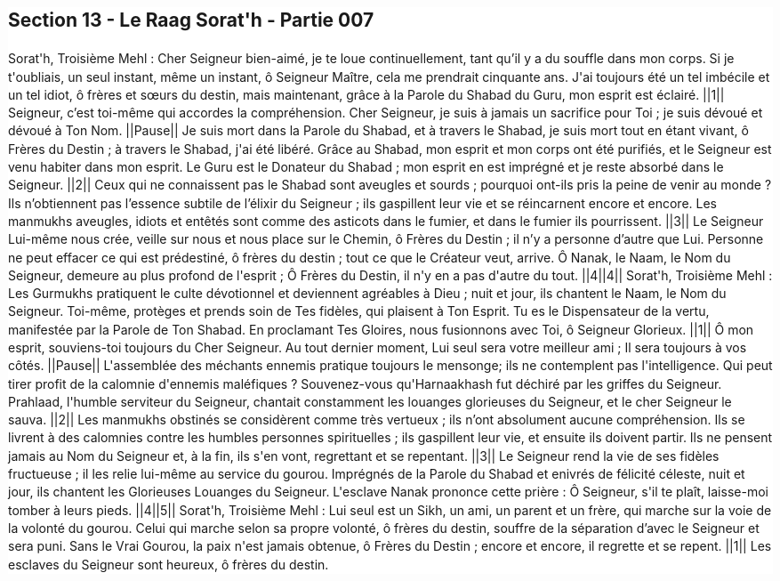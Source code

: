 ## Section 13 - Le Raag Sorat'h - Partie 007

Sorat'h, Troisième Mehl :
Cher Seigneur bien-aimé, je te loue continuellement, tant qu’il y a du souffle dans mon corps.
Si je t'oubliais, un seul instant, même un instant, ô Seigneur Maître, cela me prendrait cinquante ans.
J'ai toujours été un tel imbécile et un tel idiot, ô frères et sœurs du destin, mais maintenant, grâce à la Parole du Shabad du Guru, mon esprit est éclairé. ||1||
Seigneur, c’est toi-même qui accordes la compréhension.
Cher Seigneur, je suis à jamais un sacrifice pour Toi ; je suis dévoué et dévoué à Ton Nom. ||Pause||
Je suis mort dans la Parole du Shabad, et à travers le Shabad, je suis mort tout en étant vivant, ô Frères du Destin ; à travers le Shabad, j'ai été libéré.
Grâce au Shabad, mon esprit et mon corps ont été purifiés, et le Seigneur est venu habiter dans mon esprit.
Le Guru est le Donateur du Shabad ; mon esprit en est imprégné et je reste absorbé dans le Seigneur. ||2||
Ceux qui ne connaissent pas le Shabad sont aveugles et sourds ; pourquoi ont-ils pris la peine de venir au monde ?
Ils n’obtiennent pas l’essence subtile de l’élixir du Seigneur ; ils gaspillent leur vie et se réincarnent encore et encore.
Les manmukhs aveugles, idiots et entêtés sont comme des asticots dans le fumier, et dans le fumier ils pourrissent. ||3||
Le Seigneur Lui-même nous crée, veille sur nous et nous place sur le Chemin, ô Frères du Destin ; il n’y a personne d’autre que Lui.
Personne ne peut effacer ce qui est prédestiné, ô frères du destin ; tout ce que le Créateur veut, arrive.
Ô Nanak, le Naam, le Nom du Seigneur, demeure au plus profond de l'esprit ; Ô Frères du Destin, il n'y en a pas d'autre du tout. ||4||4||
Sorat'h, Troisième Mehl :
Les Gurmukhs pratiquent le culte dévotionnel et deviennent agréables à Dieu ; nuit et jour, ils chantent le Naam, le Nom du Seigneur.
Toi-même, protèges et prends soin de Tes fidèles, qui plaisent à Ton Esprit.
Tu es le Dispensateur de la vertu, manifestée par la Parole de Ton Shabad. En proclamant Tes Gloires, nous fusionnons avec Toi, ô Seigneur Glorieux. ||1||
Ô mon esprit, souviens-toi toujours du Cher Seigneur.
Au tout dernier moment, Lui seul sera votre meilleur ami ; Il sera toujours à vos côtés. ||Pause||
L'assemblée des méchants ennemis pratique toujours le mensonge; ils ne contemplent pas l'intelligence.
Qui peut tirer profit de la calomnie d'ennemis maléfiques ? Souvenez-vous qu'Harnaakhash fut déchiré par les griffes du Seigneur.
Prahlaad, l'humble serviteur du Seigneur, chantait constamment les louanges glorieuses du Seigneur, et le cher Seigneur le sauva. ||2||
Les manmukhs obstinés se considèrent comme très vertueux ; ils n’ont absolument aucune compréhension.
Ils se livrent à des calomnies contre les humbles personnes spirituelles ; ils gaspillent leur vie, et ensuite ils doivent partir.
Ils ne pensent jamais au Nom du Seigneur et, à la fin, ils s'en vont, regrettant et se repentant. ||3||
Le Seigneur rend la vie de ses fidèles fructueuse ; il les relie lui-même au service du gourou.
Imprégnés de la Parole du Shabad et enivrés de félicité céleste, nuit et jour, ils chantent les Glorieuses Louanges du Seigneur.
L'esclave Nanak prononce cette prière : Ô Seigneur, s'il te plaît, laisse-moi tomber à leurs pieds. ||4||5||
Sorat'h, Troisième Mehl :
Lui seul est un Sikh, un ami, un parent et un frère, qui marche sur la voie de la volonté du gourou.
Celui qui marche selon sa propre volonté, ô frères du destin, souffre de la séparation d’avec le Seigneur et sera puni.
Sans le Vrai Gourou, la paix n'est jamais obtenue, ô Frères du Destin ; encore et encore, il regrette et se repent. ||1||
Les esclaves du Seigneur sont heureux, ô frères du destin.
